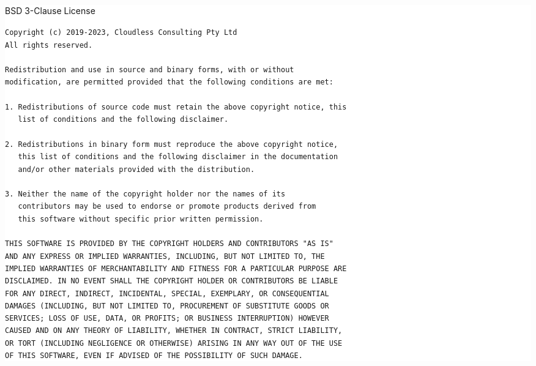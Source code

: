 BSD 3-Clause License

```
Copyright (c) 2019-2023, Cloudless Consulting Pty Ltd
All rights reserved.

Redistribution and use in source and binary forms, with or without
modification, are permitted provided that the following conditions are met:

1. Redistributions of source code must retain the above copyright notice, this
   list of conditions and the following disclaimer.

2. Redistributions in binary form must reproduce the above copyright notice,
   this list of conditions and the following disclaimer in the documentation
   and/or other materials provided with the distribution.

3. Neither the name of the copyright holder nor the names of its
   contributors may be used to endorse or promote products derived from
   this software without specific prior written permission.

THIS SOFTWARE IS PROVIDED BY THE COPYRIGHT HOLDERS AND CONTRIBUTORS "AS IS"
AND ANY EXPRESS OR IMPLIED WARRANTIES, INCLUDING, BUT NOT LIMITED TO, THE
IMPLIED WARRANTIES OF MERCHANTABILITY AND FITNESS FOR A PARTICULAR PURPOSE ARE
DISCLAIMED. IN NO EVENT SHALL THE COPYRIGHT HOLDER OR CONTRIBUTORS BE LIABLE
FOR ANY DIRECT, INDIRECT, INCIDENTAL, SPECIAL, EXEMPLARY, OR CONSEQUENTIAL
DAMAGES (INCLUDING, BUT NOT LIMITED TO, PROCUREMENT OF SUBSTITUTE GOODS OR
SERVICES; LOSS OF USE, DATA, OR PROFITS; OR BUSINESS INTERRUPTION) HOWEVER
CAUSED AND ON ANY THEORY OF LIABILITY, WHETHER IN CONTRACT, STRICT LIABILITY,
OR TORT (INCLUDING NEGLIGENCE OR OTHERWISE) ARISING IN ANY WAY OUT OF THE USE
OF THIS SOFTWARE, EVEN IF ADVISED OF THE POSSIBILITY OF SUCH DAMAGE.
```

